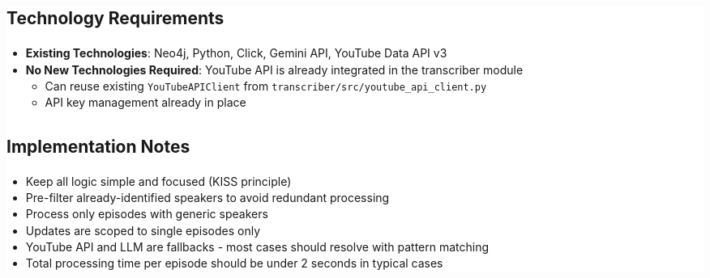## Technology Requirements
- **Existing Technologies**: Neo4j, Python, Click, Gemini API, YouTube Data API v3
- **No New Technologies Required**: YouTube API is already integrated in the transcriber module
  - Can reuse existing `YouTubeAPIClient` from `transcriber/src/youtube_api_client.py`
  - API key management already in place

## Implementation Notes
- Keep all logic simple and focused (KISS principle)
- Pre-filter already-identified speakers to avoid redundant processing  
- Process only episodes with generic speakers
- Updates are scoped to single episodes only
- YouTube API and LLM are fallbacks - most cases should resolve with pattern matching
- Total processing time per episode should be under 2 seconds in typical cases